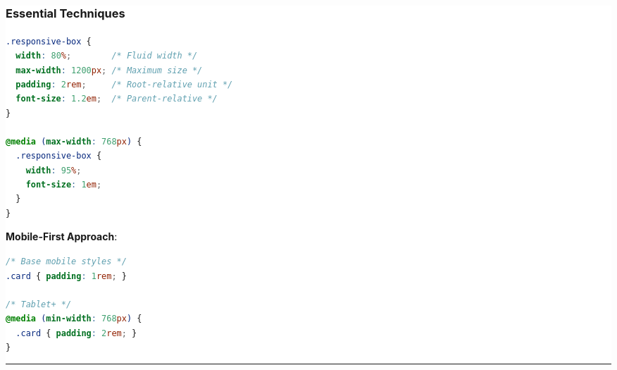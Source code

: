   ### Essential Techniques
  ```css
  .responsive-box {
    width: 80%;        /* Fluid width */
    max-width: 1200px; /* Maximum size */
    padding: 2rem;     /* Root-relative unit */
    font-size: 1.2em;  /* Parent-relative */
  }

  @media (max-width: 768px) {
    .responsive-box {
      width: 95%;
      font-size: 1em;
    }
  }
  ```

  **Mobile-First Approach**:
  ```css
  /* Base mobile styles */
  .card { padding: 1rem; }

  /* Tablet+ */
  @media (min-width: 768px) {
    .card { padding: 2rem; }
  }
  ```

----------------------------------------------------------------

